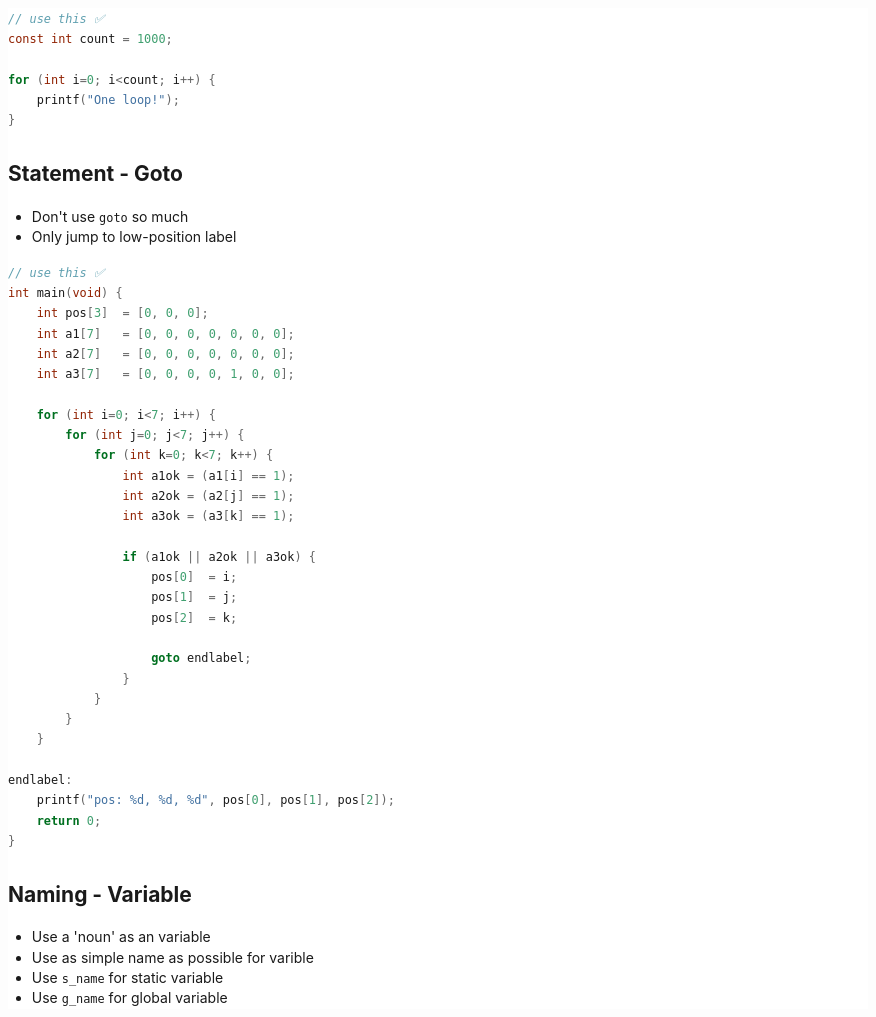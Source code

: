 ```c
// use this ✅
const int count = 1000;

for (int i=0; i<count; i++) {
    printf("One loop!");
}
```

## Statement - Goto

- Don't use `goto` so much
- Only jump to low-position label

```c
// use this ✅
int main(void) {
    int pos[3]  = [0, 0, 0];
    int a1[7]   = [0, 0, 0, 0, 0, 0, 0];
    int a2[7]   = [0, 0, 0, 0, 0, 0, 0];
    int a3[7]   = [0, 0, 0, 0, 1, 0, 0];

    for (int i=0; i<7; i++) {
        for (int j=0; j<7; j++) {
            for (int k=0; k<7; k++) {
                int a1ok = (a1[i] == 1);
                int a2ok = (a2[j] == 1);
                int a3ok = (a3[k] == 1);

                if (a1ok || a2ok || a3ok) {
                    pos[0]  = i;
                    pos[1]  = j;
                    pos[2]  = k;

                    goto endlabel;
                }
            }
        }
    }

endlabel:
    printf("pos: %d, %d, %d", pos[0], pos[1], pos[2]);
    return 0;
}
```

## Naming - Variable

- Use a 'noun' as an variable
- Use as simple name as possible for varible
- Use `s_name` for static variable
- Use `g_name` for global variable
